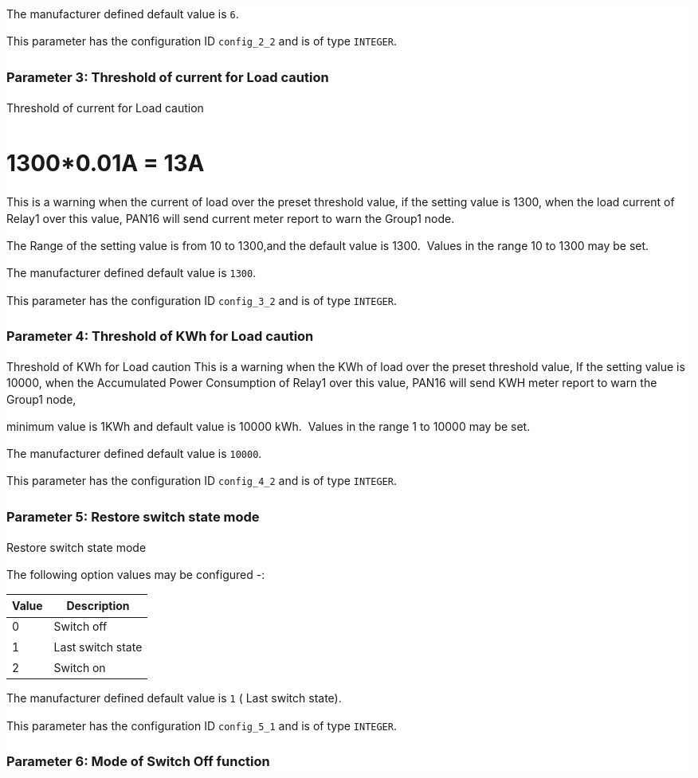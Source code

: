 The manufacturer defined default value is ```6```.

This parameter has the configuration ID ```config_2_2``` and is of type ```INTEGER```.


### Parameter 3: Threshold of current for Load caution 

Threshold of current for Load caution
# 1300*0.01A = 13A 

This is a warning when the current of load over the preset threshold value, if the setting value is 1300, when the load current of Relay1 over this value, PAN16 will send current meter report to warn the Group1 node. 

The Range of the setting value is from 10 to 1300,and the default value is 1300. 
Values in the range 10 to 1300 may be set.

The manufacturer defined default value is ```1300```.

This parameter has the configuration ID ```config_3_2``` and is of type ```INTEGER```.


### Parameter 4: Threshold of KWh for Load caution 

Threshold of KWh for Load caution
This is a warning when the KWh of load over the preset threshold value, If the setting value is 10000, when the Accumulated Power Consumption of Relay1 over this value, PAN16 will send KWH meter report to warn the Group1 node,

minimum value is 1KWh and default value is 10000 kWh. 
Values in the range 1 to 10000 may be set.

The manufacturer defined default value is ```10000```.

This parameter has the configuration ID ```config_4_2``` and is of type ```INTEGER```.


### Parameter 5: Restore switch state mode 

Restore switch state mode

The following option values may be configured -:

| Value  | Description |
|--------|-------------|
| 0 | Switch off |
| 1 | Last switch state |
| 2 | Switch on |

The manufacturer defined default value is ```1``` ( Last switch state).

This parameter has the configuration ID ```config_5_1``` and is of type ```INTEGER```.


### Parameter 6: Mode of Switch Off function
